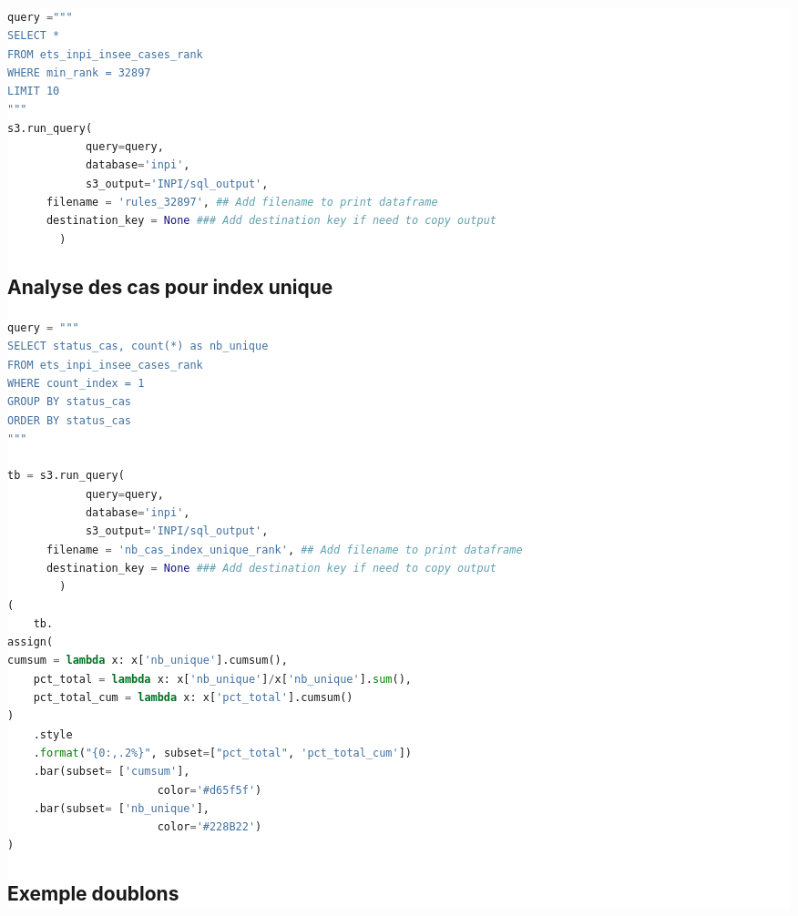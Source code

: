 ```python
query ="""
SELECT * 
FROM ets_inpi_insee_cases_rank 
WHERE min_rank = 32897
LIMIT 10
"""
s3.run_query(
            query=query,
            database='inpi',
            s3_output='INPI/sql_output',
      filename = 'rules_32897', ## Add filename to print dataframe
      destination_key = None ### Add destination key if need to copy output
        )
```

## Analyse des cas pour index unique

```python
query = """
SELECT status_cas, count(*) as nb_unique
FROM ets_inpi_insee_cases_rank 
WHERE count_index = 1
GROUP BY status_cas
ORDER BY status_cas
"""

tb = s3.run_query(
            query=query,
            database='inpi',
            s3_output='INPI/sql_output',
      filename = 'nb_cas_index_unique_rank', ## Add filename to print dataframe
      destination_key = None ### Add destination key if need to copy output
        )
(
    tb.
assign(
cumsum = lambda x: x['nb_unique'].cumsum(),
    pct_total = lambda x: x['nb_unique']/x['nb_unique'].sum(),
    pct_total_cum = lambda x: x['pct_total'].cumsum()
)
    .style
    .format("{0:,.2%}", subset=["pct_total", 'pct_total_cum'])
    .bar(subset= ['cumsum'],
                       color='#d65f5f')
    .bar(subset= ['nb_unique'],
                       color='#228B22')
)
```

## Exemple doublons
